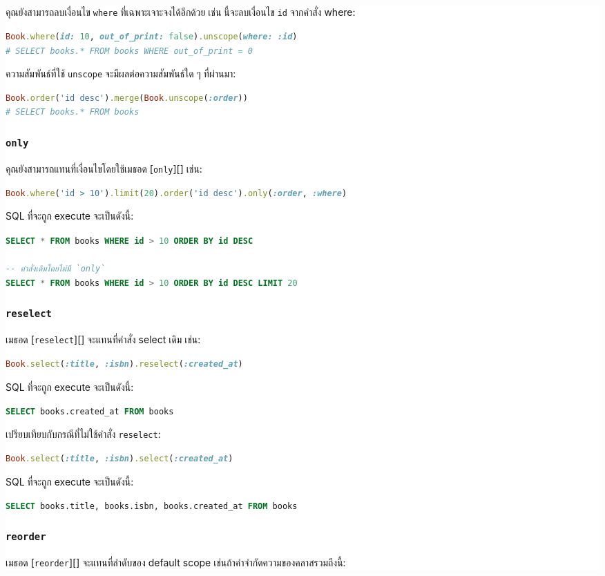 คุณยังสามารถลบเงื่อนไข `where` ที่เฉพาะเจาะจงได้อีกด้วย เช่น นี้จะลบเงื่อนไข `id` จากคำสั่ง where:

```ruby
Book.where(id: 10, out_of_print: false).unscope(where: :id)
# SELECT books.* FROM books WHERE out_of_print = 0
```

ความสัมพันธ์ที่ใช้ `unscope` จะมีผลต่อความสัมพันธ์ใด ๆ ที่ผ่านมา:

```ruby
Book.order('id desc').merge(Book.unscope(:order))
# SELECT books.* FROM books
```


### `only`

คุณยังสามารถแทนที่เงื่อนไขโดยใช้เมธอด [`only`][] เช่น:

```ruby
Book.where('id > 10').limit(20).order('id desc').only(:order, :where)
```

SQL ที่จะถูก execute จะเป็นดังนี้:

```sql
SELECT * FROM books WHERE id > 10 ORDER BY id DESC

-- คำสั่งเดิมโดยไม่มี `only`
SELECT * FROM books WHERE id > 10 ORDER BY id DESC LIMIT 20
```


### `reselect`

เมธอด [`reselect`][] จะแทนที่คำสั่ง select เดิม เช่น:

```ruby
Book.select(:title, :isbn).reselect(:created_at)
```

SQL ที่จะถูก execute จะเป็นดังนี้:

```sql
SELECT books.created_at FROM books
```

เปรียบเทียบกับกรณีที่ไม่ใช้คำสั่ง `reselect`:

```ruby
Book.select(:title, :isbn).select(:created_at)
```

SQL ที่จะถูก execute จะเป็นดังนี้:

```sql
SELECT books.title, books.isbn, books.created_at FROM books
```

### `reorder`

เมธอด [`reorder`][] จะแทนที่ลำดับของ default scope เช่นถ้าคำจำกัดความของคลาสรวมถึงนี้:
